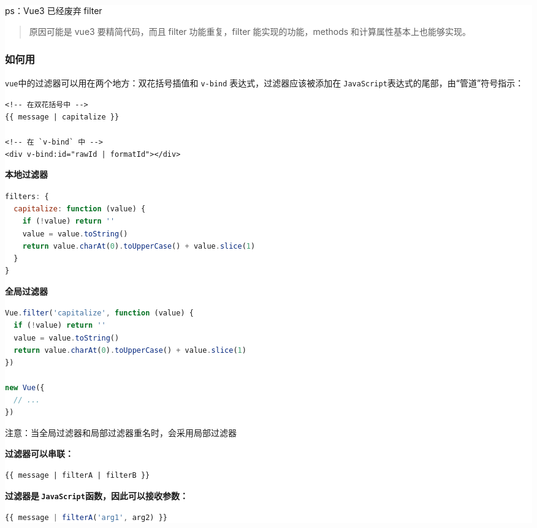 ps：Vue3 已经废弃 filter

> 原因可能是 vue3 要精简代码，而且 filter 功能重复，filter 能实现的功能，methods 和计算属性基本上也能够实现。



### 如何用

`vue`中的过滤器可以用在两个地方：双花括号插值和 `v-bind` 表达式，过滤器应该被添加在 `JavaScript`表达式的尾部，由“管道”符号指示：

```vue
<!-- 在双花括号中 -->
{{ message | capitalize }}

<!-- 在 `v-bind` 中 -->
<div v-bind:id="rawId | formatId"></div>
```



**本地过滤器**

```js
filters: {
  capitalize: function (value) {
    if (!value) return ''
    value = value.toString()
    return value.charAt(0).toUpperCase() + value.slice(1)
  }
}
```

**全局过滤器**

```js
Vue.filter('capitalize', function (value) {
  if (!value) return ''
  value = value.toString()
  return value.charAt(0).toUpperCase() + value.slice(1)
})

new Vue({
  // ...
})
```

注意：当全局过滤器和局部过滤器重名时，会采用局部过滤器

**过滤器可以串联：**

```vue
{{ message | filterA | filterB }}
```

**过滤器是 `JavaScript`函数，因此可以接收参数：**

```js
{{ message | filterA('arg1', arg2) }}
```
